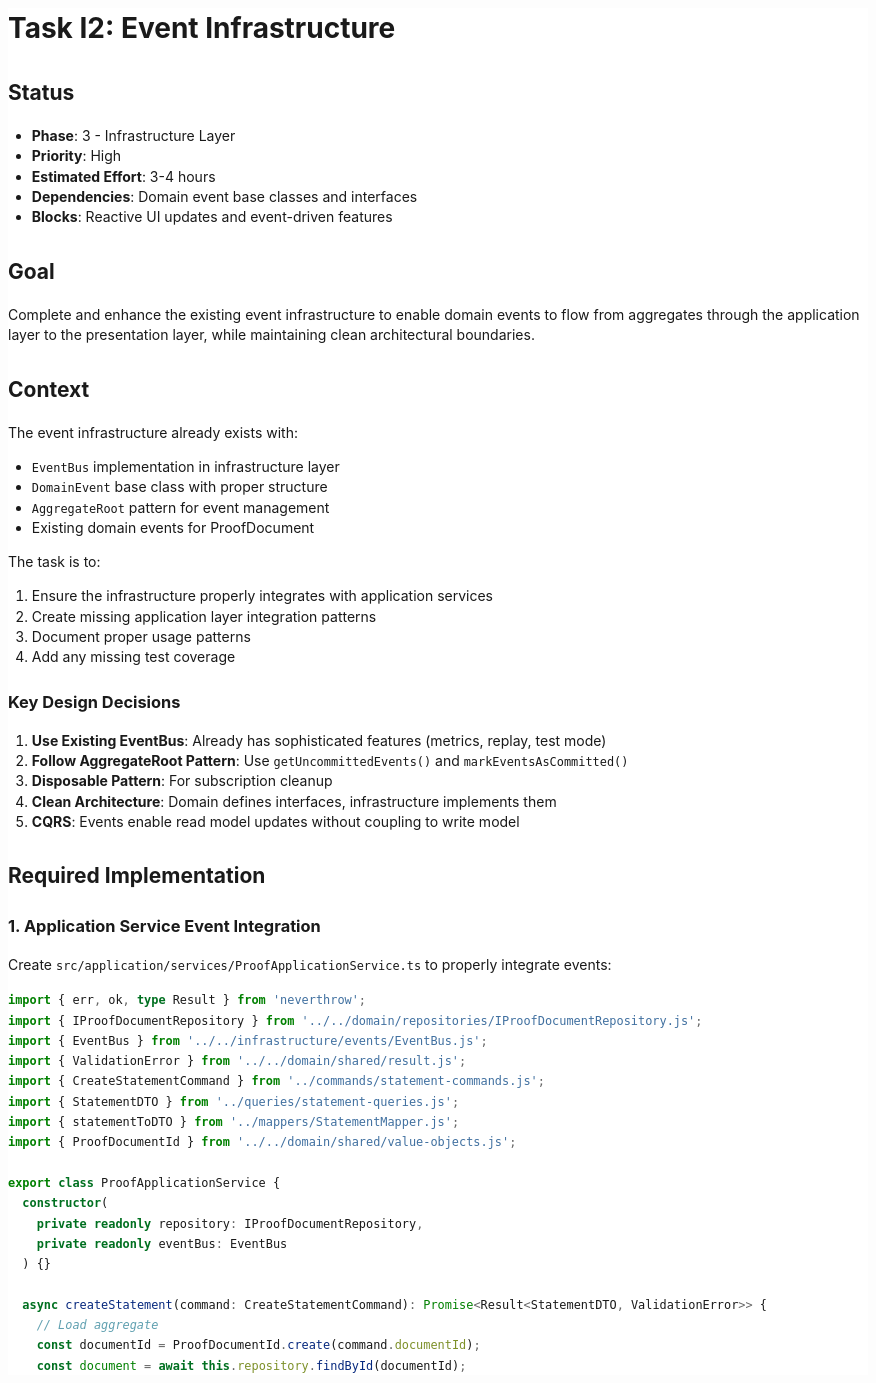 # Task I2: Event Infrastructure

## Status
- **Phase**: 3 - Infrastructure Layer
- **Priority**: High
- **Estimated Effort**: 3-4 hours
- **Dependencies**: Domain event base classes and interfaces
- **Blocks**: Reactive UI updates and event-driven features

## Goal
Complete and enhance the existing event infrastructure to enable domain events to flow from aggregates through the application layer to the presentation layer, while maintaining clean architectural boundaries.

## Context
The event infrastructure already exists with:
- `EventBus` implementation in infrastructure layer
- `DomainEvent` base class with proper structure
- `AggregateRoot` pattern for event management
- Existing domain events for ProofDocument

The task is to:
1. Ensure the infrastructure properly integrates with application services
2. Create missing application layer integration patterns
3. Document proper usage patterns
4. Add any missing test coverage

### Key Design Decisions
1. **Use Existing EventBus**: Already has sophisticated features (metrics, replay, test mode)
2. **Follow AggregateRoot Pattern**: Use `getUncommittedEvents()` and `markEventsAsCommitted()`
3. **Disposable Pattern**: For subscription cleanup
4. **Clean Architecture**: Domain defines interfaces, infrastructure implements them
5. **CQRS**: Events enable read model updates without coupling to write model

## Required Implementation

### 1. Application Service Event Integration
Create `src/application/services/ProofApplicationService.ts` to properly integrate events:
```typescript
import { err, ok, type Result } from 'neverthrow';
import { IProofDocumentRepository } from '../../domain/repositories/IProofDocumentRepository.js';
import { EventBus } from '../../infrastructure/events/EventBus.js';
import { ValidationError } from '../../domain/shared/result.js';
import { CreateStatementCommand } from '../commands/statement-commands.js';
import { StatementDTO } from '../queries/statement-queries.js';
import { statementToDTO } from '../mappers/StatementMapper.js';
import { ProofDocumentId } from '../../domain/shared/value-objects.js';

export class ProofApplicationService {
  constructor(
    private readonly repository: IProofDocumentRepository,
    private readonly eventBus: EventBus
  ) {}

  async createStatement(command: CreateStatementCommand): Promise<Result<StatementDTO, ValidationError>> {
    // Load aggregate
    const documentId = ProofDocumentId.create(command.documentId);
    const document = await this.repository.findById(documentId);
```